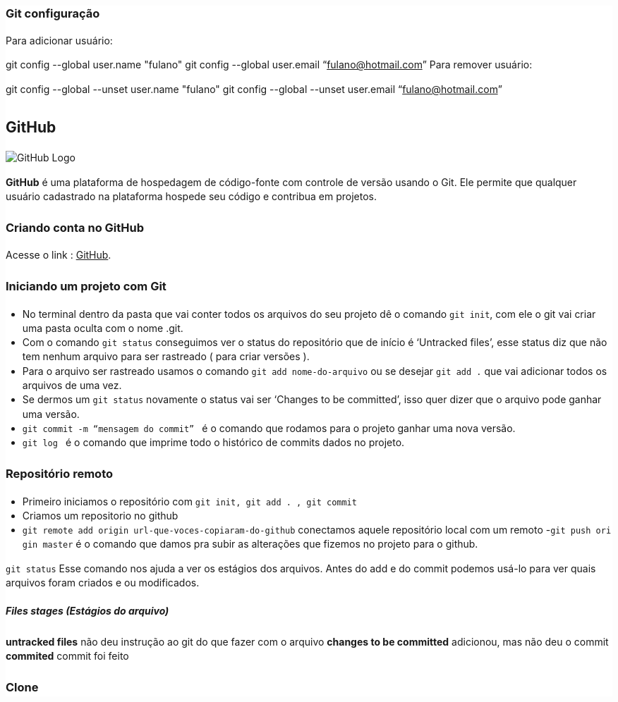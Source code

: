 ### Git configuração
Para adicionar usuário:

git config --global user.name "fulano"
git config --global user.email “fulano@hotmail.com”
Para remover usuário:

git config --global --unset user.name "fulano"
git config --global --unset user.email “fulano@hotmail.com”

## GitHub
![GitHub Logo](https://media.giphy.com/media/du3J3cXyzhj75IOgvA/giphy.gif)

**GitHub** é uma plataforma de hospedagem de código-fonte com controle de versão usando o Git. Ele permite que qualquer usuário cadastrado na plataforma hospede seu código e contribua em projetos.

### Criando conta no GitHub
Acesse o link : [GitHub](http://github.com).

### Iniciando um projeto com Git

- No terminal dentro da pasta que vai conter todos os arquivos do seu projeto dê o comando ``git init``, com ele o git vai criar uma pasta oculta com o nome .git.
- Com o comando ``git status`` conseguimos ver o status do repositório que de início é ‘Untracked files’, esse status diz que não tem nenhum arquivo para ser rastreado ( para criar versões ).
- Para o arquivo ser rastreado usamos o comando ``git add nome-do-arquivo`` ou se desejar ``git add .`` que vai adicionar todos os arquivos de uma vez.
- Se dermos um ``git status`` novamente o status vai ser ‘Changes to be committed’, isso quer dizer que o arquivo pode ganhar uma versão.
- ``git commit -m “mensagem do commit” `` é o comando que rodamos para o projeto ganhar uma nova versão.
- ``git log `` é o comando que imprime todo o histórico de commits dados no projeto.

### Repositório remoto

- Primeiro iniciamos o repositório com ``git init, git add . , git commit`` 
- Criamos um repositorio no github 
- ``git remote add origin url-que-voces-copiaram-do-github`` conectamos aquele repositório local com um remoto
-``git push origin master`` é o comando que damos pra subir as alterações que fizemos no projeto para o github.

``git status`` Esse comando nos ajuda a ver os estágios dos arquivos. Antes do add e do commit podemos usá-lo para ver quais arquivos foram criados e ou modificados.

##### Files stages (Estágios do arquivo)

**untracked files** não deu instrução ao git do que fazer com o arquivo
**changes to be committed** adicionou, mas não deu o commit
**commited** commit foi feito


### Clone
